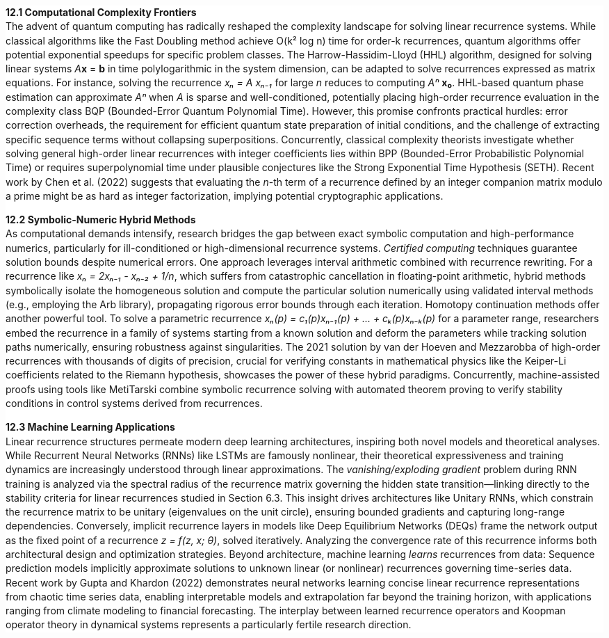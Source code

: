 **12.1 Computational Complexity Frontiers**  
The advent of quantum computing has radically reshaped the complexity landscape for solving linear recurrence systems. While classical algorithms like the Fast Doubling method achieve O(k² log n) time for order-k recurrences, quantum algorithms offer potential exponential speedups for specific problem classes. The Harrow-Hassidim-Lloyd (HHL) algorithm, designed for solving linear systems *A***x** = **b** in time polylogarithmic in the system dimension, can be adapted to solve recurrences expressed as matrix equations. For instance, solving the recurrence *xₙ = A xₙ₋₁* for large *n* reduces to computing *Aⁿ* **x₀**. HHL-based quantum phase estimation can approximate *Aⁿ* when *A* is sparse and well-conditioned, potentially placing high-order recurrence evaluation in the complexity class BQP (Bounded-Error Quantum Polynomial Time). However, this promise confronts practical hurdles: error correction overheads, the requirement for efficient quantum state preparation of initial conditions, and the challenge of extracting specific sequence terms without collapsing superpositions. Concurrently, classical complexity theorists investigate whether solving general high-order linear recurrences with integer coefficients lies within BPP (Bounded-Error Probabilistic Polynomial Time) or requires superpolynomial time under plausible conjectures like the Strong Exponential Time Hypothesis (SETH). Recent work by Chen et al. (2022) suggests that evaluating the *n*-th term of a recurrence defined by an integer companion matrix modulo a prime might be as hard as integer factorization, implying potential cryptographic applications.

**12.2 Symbolic-Numeric Hybrid Methods**  
As computational demands intensify, research bridges the gap between exact symbolic computation and high-performance numerics, particularly for ill-conditioned or high-dimensional recurrence systems. *Certified computing* techniques guarantee solution bounds despite numerical errors. One approach leverages interval arithmetic combined with recurrence rewriting. For a recurrence like *xₙ = 2xₙ₋₁ - xₙ₋₂ + 1/n*, which suffers from catastrophic cancellation in floating-point arithmetic, hybrid methods symbolically isolate the homogeneous solution and compute the particular solution numerically using validated interval methods (e.g., employing the Arb library), propagating rigorous error bounds through each iteration. Homotopy continuation methods offer another powerful tool. To solve a parametric recurrence *xₙ(p) = c₁(p)xₙ₋₁(p) + ... + cₖ(p)xₙ₋ₖ(p)* for a parameter range, researchers embed the recurrence in a family of systems starting from a known solution and deform the parameters while tracking solution paths numerically, ensuring robustness against singularities. The 2021 solution by van der Hoeven and Mezzarobba of high-order recurrences with thousands of digits of precision, crucial for verifying constants in mathematical physics like the Keiper-Li coefficients related to the Riemann hypothesis, showcases the power of these hybrid paradigms. Concurrently, machine-assisted proofs using tools like MetiTarski combine symbolic recurrence solving with automated theorem proving to verify stability conditions in control systems derived from recurrences.

**12.3 Machine Learning Applications**  
Linear recurrence structures permeate modern deep learning architectures, inspiring both novel models and theoretical analyses. While Recurrent Neural Networks (RNNs) like LSTMs are famously nonlinear, their theoretical expressiveness and training dynamics are increasingly understood through linear approximations. The *vanishing/exploding gradient* problem during RNN training is analyzed via the spectral radius of the recurrence matrix governing the hidden state transition—linking directly to the stability criteria for linear recurrences studied in Section 6.3. This insight drives architectures like Unitary RNNs, which constrain the recurrence matrix to be unitary (eigenvalues on the unit circle), ensuring bounded gradients and capturing long-range dependencies. Conversely, implicit recurrence layers in models like Deep Equilibrium Networks (DEQs) frame the network output as the fixed point of a recurrence *z = f(z, x; θ)*, solved iteratively. Analyzing the convergence rate of this recurrence informs both architectural design and optimization strategies. Beyond architecture, machine learning *learns* recurrences from data: Sequence prediction models implicitly approximate solutions to unknown linear (or nonlinear) recurrences governing time-series data. Recent work by Gupta and Khardon (2022) demonstrates neural networks learning concise linear recurrence representations from chaotic time series data, enabling interpretable models and extrapolation far beyond the training horizon, with applications ranging from climate modeling to financial forecasting. The interplay between learned recurrence operators and Koopman operator theory in dynamical systems represents a particularly fertile research direction.
